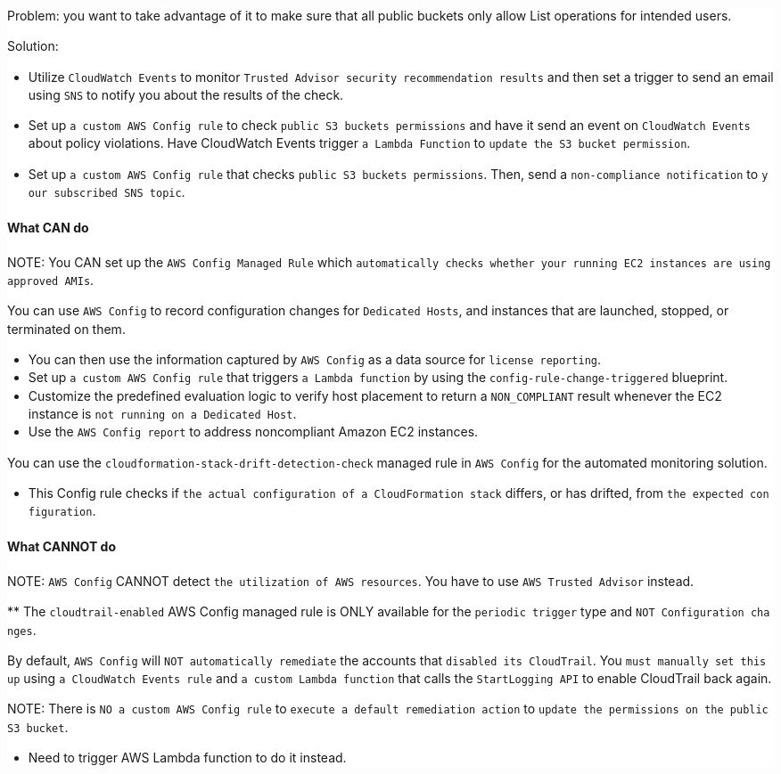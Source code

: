 



Problem: you want to take advantage of it to make sure that all public buckets only allow List operations for intended users. 

Solution:
- Utilize `CloudWatch Events` to monitor `Trusted Advisor security recommendation results` and then set a trigger to send an email using `SNS` to notify you about the results of the check.

- Set up `a custom AWS Config rule` to check `public S3 buckets permissions` and have it send an event on `CloudWatch Events` about policy violations. Have CloudWatch Events trigger `a Lambda Function` to `update the S3 bucket permission`.

- Set up `a custom AWS Config rule` that checks `public S3 buckets permissions`. Then, send a `non-compliance notification` to `your subscribed SNS topic`.




#### What CAN do

NOTE: You CAN set up the `AWS Config Managed Rule` which `automatically checks whether your running EC2 instances are using approved AMIs`.



You can use `AWS Config` to record configuration changes for `Dedicated Hosts`, and instances that are launched, stopped, or terminated on them. 
- You can then use the information captured by `AWS Config` as a data source for `license reporting`.
- Set up `a custom AWS Config rule` that triggers `a Lambda function` by using the `config-rule-change-triggered` blueprint. 
- Customize the predefined evaluation logic to verify host placement to return a `NON_COMPLIANT` result whenever the EC2 instance is `not running on a Dedicated Host`. 
- Use the `AWS Config report` to address noncompliant Amazon EC2 instances.



You can use the `cloudformation-stack-drift-detection-check` managed rule in `AWS Config` for the automated monitoring solution. 
- This Config rule checks if `the actual configuration of a CloudFormation stack` differs, or has drifted, from `the expected configuration`.




#### What CANNOT do

NOTE: `AWS Config` CANNOT detect `the utilization of AWS resources`. You have to use `AWS Trusted Advisor` instead.

** The `cloudtrail-enabled` AWS Config managed rule is ONLY available for the `periodic trigger` type and `NOT Configuration changes`.

By default, `AWS Config` will `NOT automatically remediate` the accounts that `disabled its CloudTrail`. You `must manually set this up` using `a CloudWatch Events rule` and `a custom Lambda function` that calls the `StartLogging API` to enable CloudTrail back again.

NOTE: There is `NO a custom AWS Config rule` to `execute a default remediation action` to `update the permissions on the public S3 bucket`.
- Need to trigger AWS Lambda function to do it instead.

